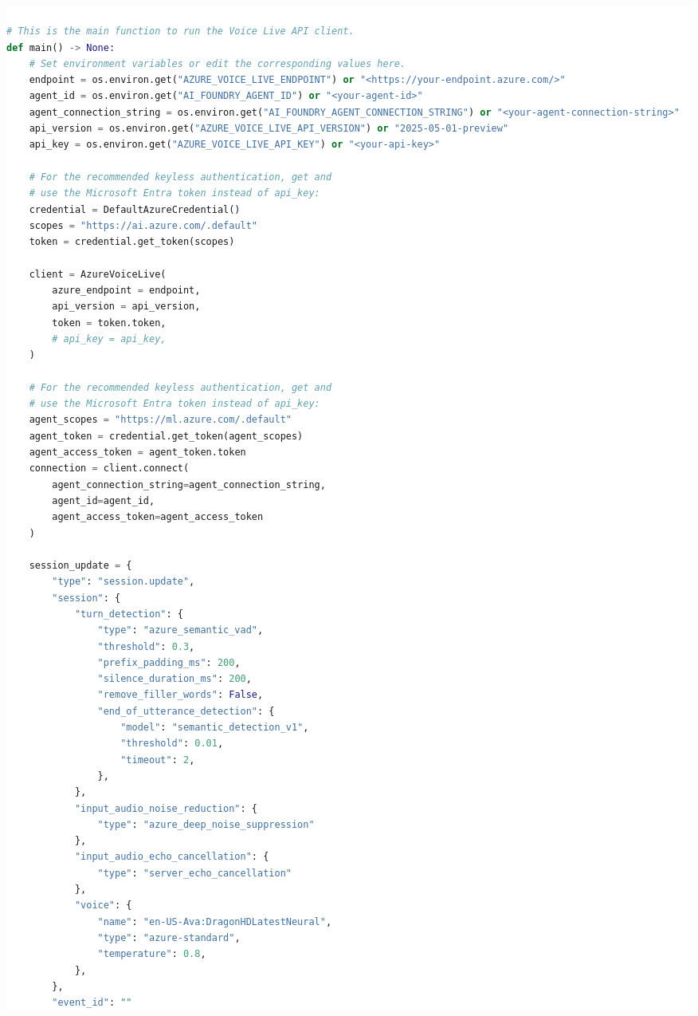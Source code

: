 ```python

# This is the main function to run the Voice Live API client.
def main() -> None: 
    # Set environment variables or edit the corresponding values here.
    endpoint = os.environ.get("AZURE_VOICE_LIVE_ENDPOINT") or "<https://your-endpoint.azure.com/>"
    agent_id = os.environ.get("AI_FOUNDRY_AGENT_ID") or "<your-agent-id>"
    agent_connection_string = os.environ.get("AI_FOUNDRY_AGENT_CONNECTION_STRING") or "<your-agent-connection-string>"
    api_version = os.environ.get("AZURE_VOICE_LIVE_API_VERSION") or "2025-05-01-preview"
    api_key = os.environ.get("AZURE_VOICE_LIVE_API_KEY") or "<your-api-key>"

    # For the recommended keyless authentication, get and
    # use the Microsoft Entra token instead of api_key:
    credential = DefaultAzureCredential()
    scopes = "https://ai.azure.com/.default"
    token = credential.get_token(scopes)

    client = AzureVoiceLive(
        azure_endpoint = endpoint,
        api_version = api_version,
        token = token.token,
        # api_key = api_key,
    )
    
    # For the recommended keyless authentication, get and
    # use the Microsoft Entra token instead of api_key:
    agent_scopes = "https://ml.azure.com/.default"
    agent_token = credential.get_token(agent_scopes)
    agent_access_token = agent_token.token
    connection = client.connect(
        agent_connection_string=agent_connection_string,
        agent_id=agent_id,
        agent_access_token=agent_access_token
    )

    session_update = {
        "type": "session.update",
        "session": {
            "turn_detection": {
                "type": "azure_semantic_vad",
                "threshold": 0.3,
                "prefix_padding_ms": 200,
                "silence_duration_ms": 200,
                "remove_filler_words": False,
                "end_of_utterance_detection": {
                    "model": "semantic_detection_v1",
                    "threshold": 0.01,
                    "timeout": 2,
                },
            },
            "input_audio_noise_reduction": {
                "type": "azure_deep_noise_suppression"
            },
            "input_audio_echo_cancellation": {
                "type": "server_echo_cancellation"
            },
            "voice": {
                "name": "en-US-Ava:DragonHDLatestNeural",
                "type": "azure-standard",
                "temperature": 0.8,
            },
        },
        "event_id": ""
```